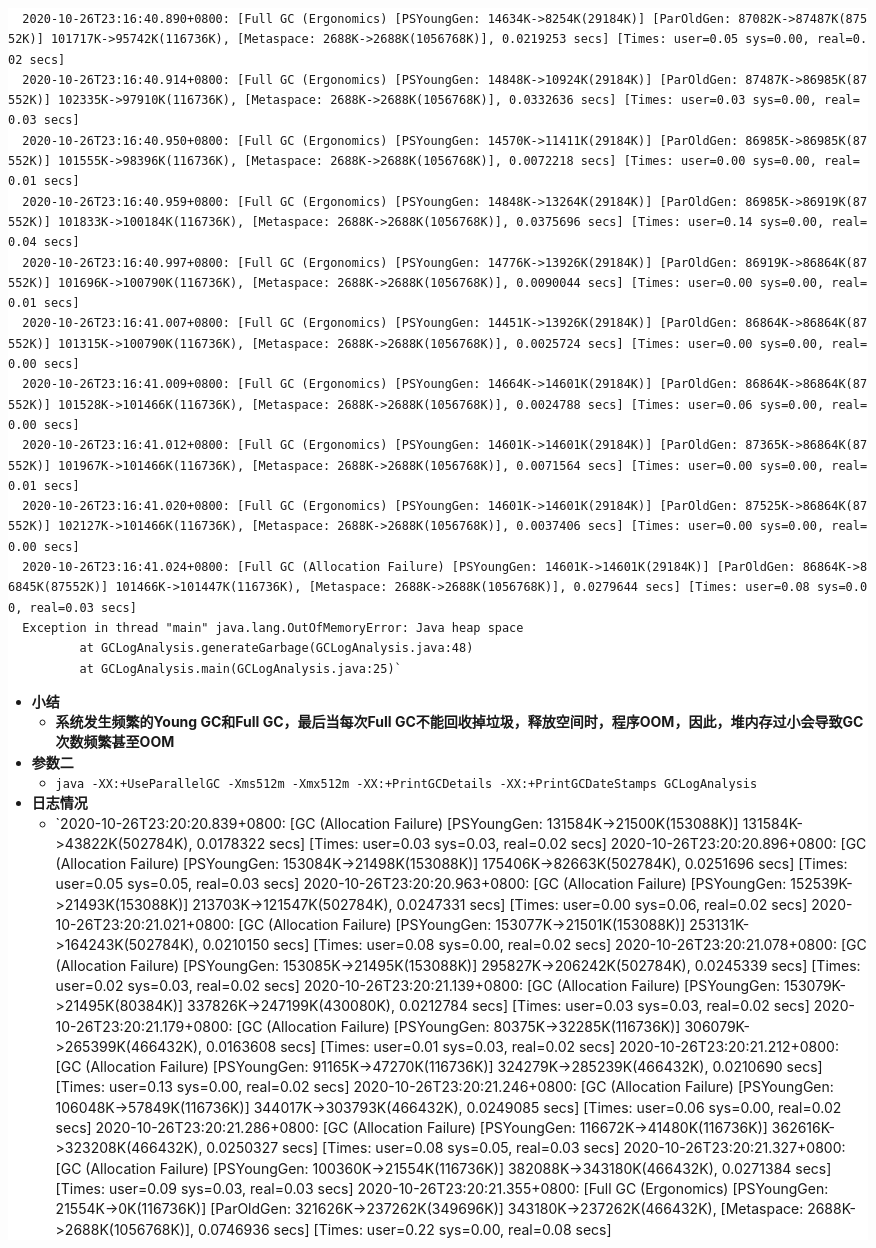       2020-10-26T23:16:40.890+0800: [Full GC (Ergonomics) [PSYoungGen: 14634K->8254K(29184K)] [ParOldGen: 87082K->87487K(87552K)] 101717K->95742K(116736K), [Metaspace: 2688K->2688K(1056768K)], 0.0219253 secs] [Times: user=0.05 sys=0.00, real=0.02 secs]
      2020-10-26T23:16:40.914+0800: [Full GC (Ergonomics) [PSYoungGen: 14848K->10924K(29184K)] [ParOldGen: 87487K->86985K(87552K)] 102335K->97910K(116736K), [Metaspace: 2688K->2688K(1056768K)], 0.0332636 secs] [Times: user=0.03 sys=0.00, real=0.03 secs]
      2020-10-26T23:16:40.950+0800: [Full GC (Ergonomics) [PSYoungGen: 14570K->11411K(29184K)] [ParOldGen: 86985K->86985K(87552K)] 101555K->98396K(116736K), [Metaspace: 2688K->2688K(1056768K)], 0.0072218 secs] [Times: user=0.00 sys=0.00, real=0.01 secs]
      2020-10-26T23:16:40.959+0800: [Full GC (Ergonomics) [PSYoungGen: 14848K->13264K(29184K)] [ParOldGen: 86985K->86919K(87552K)] 101833K->100184K(116736K), [Metaspace: 2688K->2688K(1056768K)], 0.0375696 secs] [Times: user=0.14 sys=0.00, real=0.04 secs]
      2020-10-26T23:16:40.997+0800: [Full GC (Ergonomics) [PSYoungGen: 14776K->13926K(29184K)] [ParOldGen: 86919K->86864K(87552K)] 101696K->100790K(116736K), [Metaspace: 2688K->2688K(1056768K)], 0.0090044 secs] [Times: user=0.00 sys=0.00, real=0.01 secs]
      2020-10-26T23:16:41.007+0800: [Full GC (Ergonomics) [PSYoungGen: 14451K->13926K(29184K)] [ParOldGen: 86864K->86864K(87552K)] 101315K->100790K(116736K), [Metaspace: 2688K->2688K(1056768K)], 0.0025724 secs] [Times: user=0.00 sys=0.00, real=0.00 secs]
      2020-10-26T23:16:41.009+0800: [Full GC (Ergonomics) [PSYoungGen: 14664K->14601K(29184K)] [ParOldGen: 86864K->86864K(87552K)] 101528K->101466K(116736K), [Metaspace: 2688K->2688K(1056768K)], 0.0024788 secs] [Times: user=0.06 sys=0.00, real=0.00 secs]
      2020-10-26T23:16:41.012+0800: [Full GC (Ergonomics) [PSYoungGen: 14601K->14601K(29184K)] [ParOldGen: 87365K->86864K(87552K)] 101967K->101466K(116736K), [Metaspace: 2688K->2688K(1056768K)], 0.0071564 secs] [Times: user=0.00 sys=0.00, real=0.01 secs]
      2020-10-26T23:16:41.020+0800: [Full GC (Ergonomics) [PSYoungGen: 14601K->14601K(29184K)] [ParOldGen: 87525K->86864K(87552K)] 102127K->101466K(116736K), [Metaspace: 2688K->2688K(1056768K)], 0.0037406 secs] [Times: user=0.00 sys=0.00, real=0.00 secs]
      2020-10-26T23:16:41.024+0800: [Full GC (Allocation Failure) [PSYoungGen: 14601K->14601K(29184K)] [ParOldGen: 86864K->86845K(87552K)] 101466K->101447K(116736K), [Metaspace: 2688K->2688K(1056768K)], 0.0279644 secs] [Times: user=0.08 sys=0.00, real=0.03 secs]
      Exception in thread "main" java.lang.OutOfMemoryError: Java heap space
              at GCLogAnalysis.generateGarbage(GCLogAnalysis.java:48)
              at GCLogAnalysis.main(GCLogAnalysis.java:25)`
  * **小结**
    * **系统发生频繁的Young GC和Full GC，最后当每次Full GC不能回收掉垃圾，释放空间时，程序OOM，因此，堆内存过小会导致GC次数频繁甚至OOM**
  * **参数二**
    * `java -XX:+UseParallelGC -Xms512m -Xmx512m -XX:+PrintGCDetails -XX:+PrintGCDateStamps GCLogAnalysis`
  * **日志情况**
    * `2020-10-26T23:20:20.839+0800: [GC (Allocation Failure) [PSYoungGen: 131584K->21500K(153088K)] 131584K->43822K(502784K), 0.0178322 secs] [Times: user=0.03 sys=0.03, real=0.02 secs]
      2020-10-26T23:20:20.896+0800: [GC (Allocation Failure) [PSYoungGen: 153084K->21498K(153088K)] 175406K->82663K(502784K), 0.0251696 secs] [Times: user=0.05 sys=0.05, real=0.03 secs]
      2020-10-26T23:20:20.963+0800: [GC (Allocation Failure) [PSYoungGen: 152539K->21493K(153088K)] 213703K->121547K(502784K), 0.0247331 secs] [Times: user=0.00 sys=0.06, real=0.02 secs]
      2020-10-26T23:20:21.021+0800: [GC (Allocation Failure) [PSYoungGen: 153077K->21501K(153088K)] 253131K->164243K(502784K), 0.0210150 secs] [Times: user=0.08 sys=0.00, real=0.02 secs]
      2020-10-26T23:20:21.078+0800: [GC (Allocation Failure) [PSYoungGen: 153085K->21495K(153088K)] 295827K->206242K(502784K), 0.0245339 secs] [Times: user=0.02 sys=0.03, real=0.02 secs]
      2020-10-26T23:20:21.139+0800: [GC (Allocation Failure) [PSYoungGen: 153079K->21495K(80384K)] 337826K->247199K(430080K), 0.0212784 secs] [Times: user=0.03 sys=0.03, real=0.02 secs]
      2020-10-26T23:20:21.179+0800: [GC (Allocation Failure) [PSYoungGen: 80375K->32285K(116736K)] 306079K->265399K(466432K), 0.0163608 secs] [Times: user=0.01 sys=0.03, real=0.02 secs]
      2020-10-26T23:20:21.212+0800: [GC (Allocation Failure) [PSYoungGen: 91165K->47270K(116736K)] 324279K->285239K(466432K), 0.0210690 secs] [Times: user=0.13 sys=0.00, real=0.02 secs]
      2020-10-26T23:20:21.246+0800: [GC (Allocation Failure) [PSYoungGen: 106048K->57849K(116736K)] 344017K->303793K(466432K), 0.0249085 secs] [Times: user=0.06 sys=0.00, real=0.02 secs]
      2020-10-26T23:20:21.286+0800: [GC (Allocation Failure) [PSYoungGen: 116672K->41480K(116736K)] 362616K->323208K(466432K), 0.0250327 secs] [Times: user=0.08 sys=0.05, real=0.03 secs]
      2020-10-26T23:20:21.327+0800: [GC (Allocation Failure) [PSYoungGen: 100360K->21554K(116736K)] 382088K->343180K(466432K), 0.0271384 secs] [Times: user=0.09 sys=0.03, real=0.03 secs]
      2020-10-26T23:20:21.355+0800: [Full GC (Ergonomics) [PSYoungGen: 21554K->0K(116736K)] [ParOldGen: 321626K->237262K(349696K)] 343180K->237262K(466432K), [Metaspace: 2688K->2688K(1056768K)], 0.0746936 secs] [Times: user=0.22 sys=0.00, real=0.08 secs]